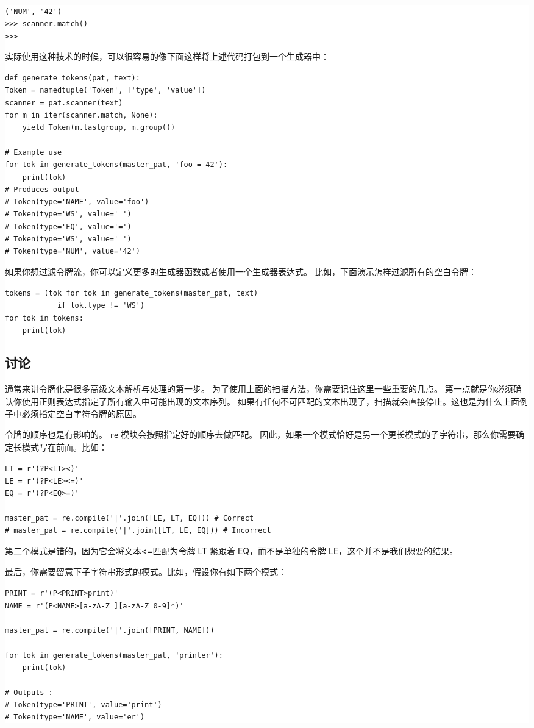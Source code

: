 ```
('NUM', '42')
>>> scanner.match()
>>>
```

实际使用这种技术的时候，可以很容易的像下面这样将上述代码打包到一个生成器中：

```
def generate_tokens(pat, text):
Token = namedtuple('Token', ['type', 'value'])
scanner = pat.scanner(text)
for m in iter(scanner.match, None):
    yield Token(m.lastgroup, m.group())

# Example use
for tok in generate_tokens(master_pat, 'foo = 42'):
    print(tok)
# Produces output
# Token(type='NAME', value='foo')
# Token(type='WS', value=' ')
# Token(type='EQ', value='=')
# Token(type='WS', value=' ')
# Token(type='NUM', value='42')
```

如果你想过滤令牌流，你可以定义更多的生成器函数或者使用一个生成器表达式。 比如，下面演示怎样过滤所有的空白令牌：

```
tokens = (tok for tok in generate_tokens(master_pat, text)
            if tok.type != 'WS')
for tok in tokens:
    print(tok)
```

## 讨论
通常来讲令牌化是很多高级文本解析与处理的第一步。 为了使用上面的扫描方法，你需要记住这里一些重要的几点。 第一点就是你必须确认你使用正则表达式指定了所有输入中可能出现的文本序列。 如果有任何不可匹配的文本出现了，扫描就会直接停止。这也是为什么上面例子中必须指定空白字符令牌的原因。

令牌的顺序也是有影响的。 `re` 模块会按照指定好的顺序去做匹配。 因此，如果一个模式恰好是另一个更长模式的子字符串，那么你需要确定长模式写在前面。比如：

```
LT = r'(?P<LT><)'
LE = r'(?P<LE><=)'
EQ = r'(?P<EQ>=)'

master_pat = re.compile('|'.join([LE, LT, EQ])) # Correct
# master_pat = re.compile('|'.join([LT, LE, EQ])) # Incorrect
```

第二个模式是错的，因为它会将文本<=匹配为令牌 LT 紧跟着 EQ，而不是单独的令牌 LE，这个并不是我们想要的结果。

最后，你需要留意下子字符串形式的模式。比如，假设你有如下两个模式：

```
PRINT = r'(P<PRINT>print)'
NAME = r'(P<NAME>[a-zA-Z_][a-zA-Z_0-9]*)'

master_pat = re.compile('|'.join([PRINT, NAME]))

for tok in generate_tokens(master_pat, 'printer'):
    print(tok)

# Outputs :
# Token(type='PRINT', value='print')
# Token(type='NAME', value='er')
```

